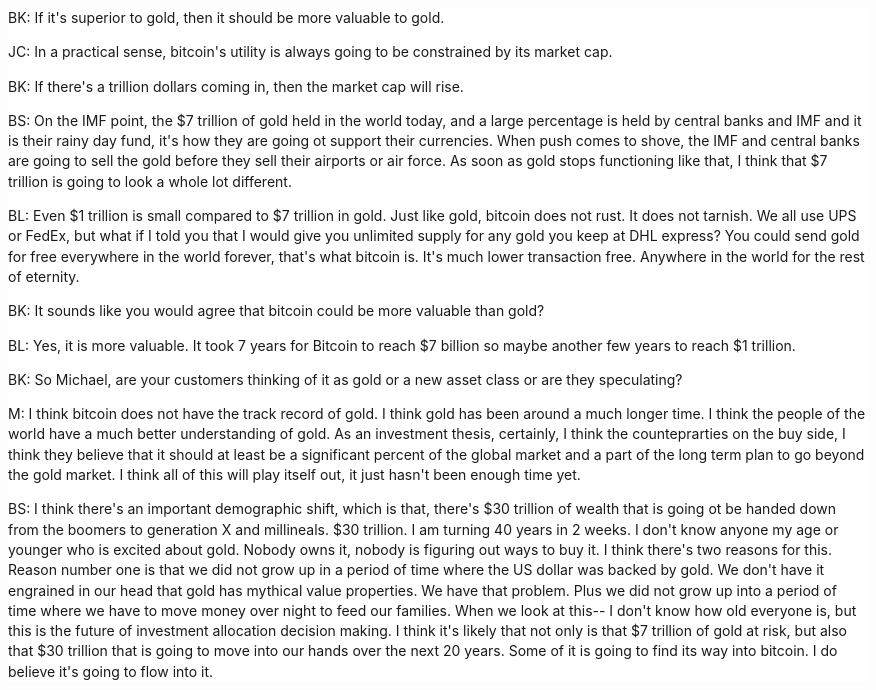 BK: If it's superior to gold, then it should be more valuable to gold.

JC: In a practical sense, bitcoin's utility is always going to be
constrained by its market cap.

BK: If there's a trillion dollars coming in, then the market cap will
rise.

BS: On the IMF point, the $7 trillion of gold held in the world today,
and a large percentage is held by central banks and IMF and it is their
rainy day fund, it's how they are going ot support their currencies.
When push comes to shove, the IMF and central banks are going to sell
the gold before they sell their airports or air force. As soon as gold
stops functioning like that, I think that $7 trillion is going to look a
whole lot different.

BL: Even $1 trillion is small compared to $7 trillion in gold. Just like
gold, bitcoin does not rust. It does not tarnish. We all use UPS or
FedEx, but what if I told you that I would give you unlimited supply for
any gold you keep at DHL express? You could send gold for free
everywhere in the world forever, that's what bitcoin is. It's much lower
transaction free. Anywhere in the world for the rest of eternity.

BK: It sounds like you would agree that bitcoin could be more valuable
than gold?

BL: Yes, it is more valuable. It took 7 years for Bitcoin to reach $7
billion so maybe another few years to reach $1 trillion.

BK: So Michael, are your customers thinking of it as gold or a new asset
class or are they speculating?

M: I think bitcoin does not have the track record of gold. I think gold
has been around a much longer time. I think the people of the world have
a much better understanding of gold. As an investment thesis, certainly,
I think the counteprarties on the buy side, I think they believe that it
should at least be a significant percent of the global market and a part
of the long term plan to go beyond the gold market. I think all of this
will play itself out, it just hasn't been enough time yet.

BS: I think there's an important demographic shift, which is that,
there's $30 trillion of wealth that is going ot be handed down from the
boomers to generation X and millineals. $30 trillion. I am turning 40
years in 2 weeks. I don't know anyone my age or younger who is excited
about gold. Nobody owns it, nobody is figuring out ways to buy it. I
think there's two reasons for this. Reason number one is that we did not
grow up in a period of time where the US dollar was backed by gold. We
don't have it engrained in our head that gold has mythical value
properties. We have that problem. Plus we did not grow up into a period
of time where we have to move money over night to feed our families.
When we look at this-- I don't know how old everyone is, but this is the
future of investment allocation decision making. I think it's likely
that not only is that $7 trillion of gold at risk, but also that $30
trillion that is going to move into our hands over the next 20 years.
Some of it is going to find its way into bitcoin. I do believe it's
going to flow into it.
